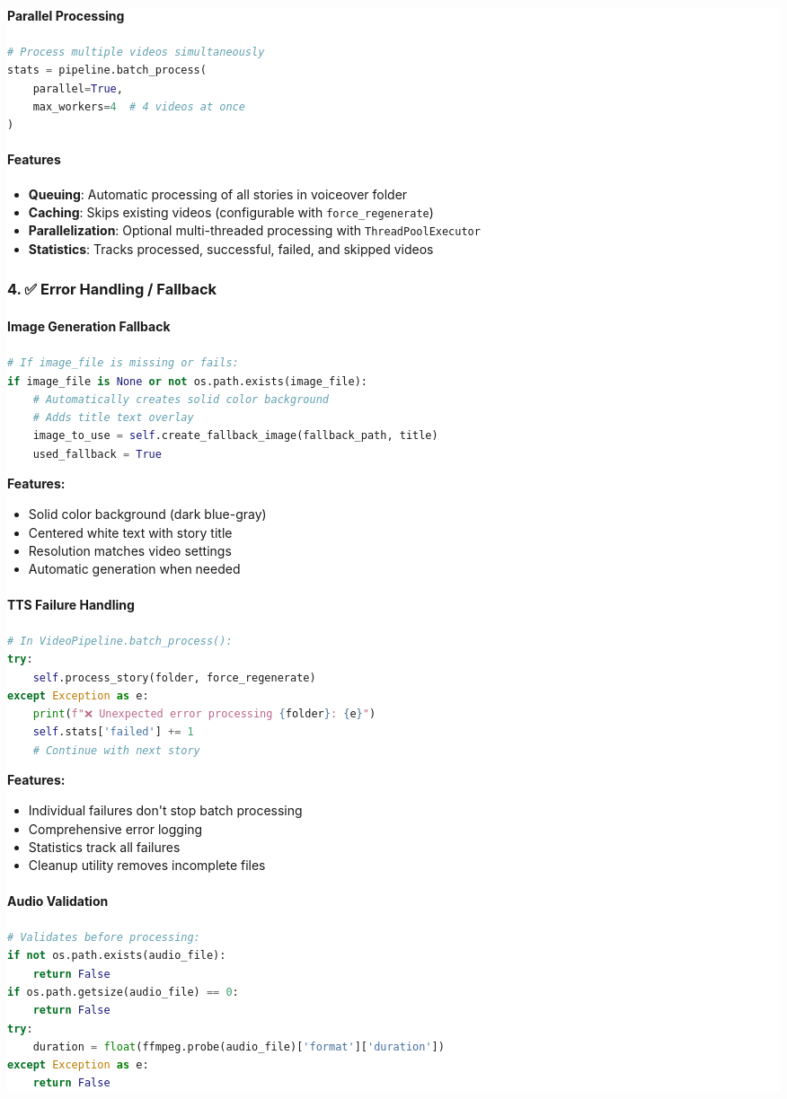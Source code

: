 #### Parallel Processing
```python
# Process multiple videos simultaneously
stats = pipeline.batch_process(
    parallel=True,
    max_workers=4  # 4 videos at once
)
```

#### Features
- **Queuing**: Automatic processing of all stories in voiceover folder
- **Caching**: Skips existing videos (configurable with `force_regenerate`)
- **Parallelization**: Optional multi-threaded processing with `ThreadPoolExecutor`
- **Statistics**: Tracks processed, successful, failed, and skipped videos

### 4. ✅ Error Handling / Fallback

#### Image Generation Fallback
```python
# If image_file is missing or fails:
if image_file is None or not os.path.exists(image_file):
    # Automatically creates solid color background
    # Adds title text overlay
    image_to_use = self.create_fallback_image(fallback_path, title)
    used_fallback = True
```

**Features:**
- Solid color background (dark blue-gray)
- Centered white text with story title
- Resolution matches video settings
- Automatic generation when needed

#### TTS Failure Handling
```python
# In VideoPipeline.batch_process():
try:
    self.process_story(folder, force_regenerate)
except Exception as e:
    print(f"❌ Unexpected error processing {folder}: {e}")
    self.stats['failed'] += 1
    # Continue with next story
```

**Features:**
- Individual failures don't stop batch processing
- Comprehensive error logging
- Statistics track all failures
- Cleanup utility removes incomplete files

#### Audio Validation
```python
# Validates before processing:
if not os.path.exists(audio_file):
    return False
if os.path.getsize(audio_file) == 0:
    return False
try:
    duration = float(ffmpeg.probe(audio_file)['format']['duration'])
except Exception as e:
    return False
```
